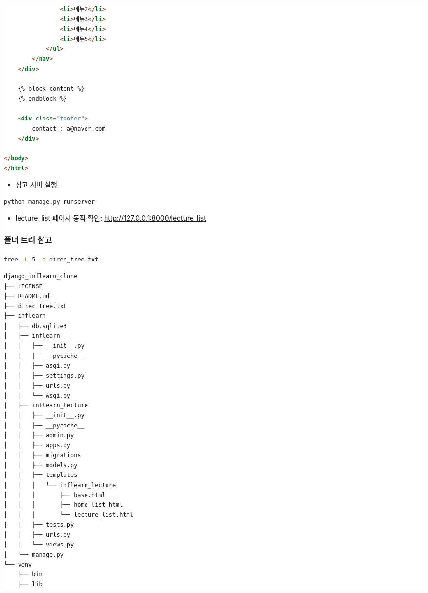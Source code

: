 ```html
                <li>메뉴2</li>
                <li>메뉴3</li>
                <li>메뉴4</li>
                <li>메뉴5</li>
            </ul>
        </nav>
    </div>

    {% block content %}
    {% endblock %}

    <div class="footer">
        contact : a@naver.com
    </div>
    
</body>
</html>
```

- 장고 서버 실행

```bash
python manage.py runserver
```

- lecture_list 페이지 동작 확인: http://127.0.0.1:8000/lecture_list

### 폴더 트리 참고

```bash
tree -L 5 -o direc_tree.txt
```

```console
django_inflearn_clone
├── LICENSE
├── README.md
├── direc_tree.txt
├── inflearn
│   ├── db.sqlite3
│   ├── inflearn
│   │   ├── __init__.py
│   │   ├── __pycache__
│   │   ├── asgi.py
│   │   ├── settings.py
│   │   ├── urls.py
│   │   └── wsgi.py
│   ├── inflearn_lecture
│   │   ├── __init__.py
│   │   ├── __pycache__
│   │   ├── admin.py
│   │   ├── apps.py
│   │   ├── migrations
│   │   ├── models.py
│   │   ├── templates
│   │   │   └── inflearn_lecture
│   │   │       ├── base.html
│   │   │       ├── home_list.html
│   │   │       └── lecture_list.html
│   │   ├── tests.py
│   │   ├── urls.py
│   │   └── views.py
│   └── manage.py
└── venv
    ├── bin
    ├── lib
```